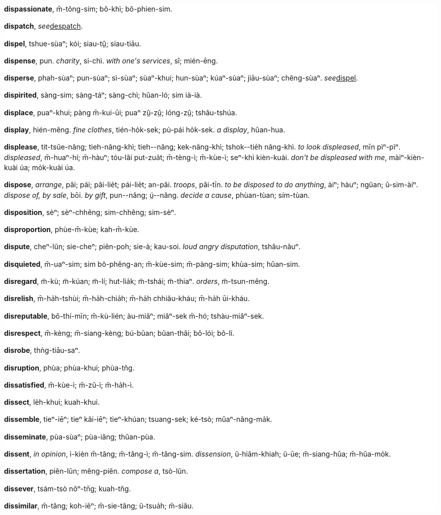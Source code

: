 **dispassionate**, m̄-tõng-sim; bô-khì; bô-phien-sim.

**dispatch**, *see*[despatch](https://en.wikisource.org/wiki/English-Chinese_Vocabulary_of_the_Vernacular_Or_Spoken_Language_of_Swatow/D#despatch).

**dispel**, tshue-sùaⁿ; kói; siau-tṳ̂; siau-tiāu.

**dispense**, pun. *charity*, si-chì. *with one's services*, sî; mién-ēng.

**disperse**, phah-sùaⁿ; pun-sùaⁿ; sì-sùaⁿ; sùaⁿ-khui; hun-sùaⁿ; kúaⁿ-sùaⁿ; jiāu-sùaⁿ; chẽng-sùaⁿ. *see*[dispel](https://en.wikisource.org/wiki/English-Chinese_Vocabulary_of_the_Vernacular_Or_Spoken_Language_of_Swatow/D#dispel).

**dispirited**, sàng-sim; sàng-táⁿ; sàng-chì; hûan-ló; sim ià-ià.

**displace**, puaⁿ-khui; pàng m̄-kui-ūi; puaⁿ zṳ̂-zṳ̂; lóng-zṳ̂; tshâu-tshúa.

**display**, hién-mêng. *fine clothes*, tién-ho̍k-sek; pù-pái ho̍k-sek. *a display*, hûan-hua.

**displease**, tit-tsũe-nâng; tieh-nâng-khì; tieh--nâng; kek-nâng-khì; tshok--tie̍h nâng-khì. *to look displeased*, mīn pìⁿ-pìⁿ. *displeased*, m̄-huaⁿ-hí; m̄-hàuⁿ; tóu-lãi put-zua̍t; m̄-tèng-ì; m̄-kùe-ì; seⁿ-khì kièn-kuài. *don't be displeased with me*, màiⁿ-kièn-kuài úa; mo̍k-kuài úa.

**dispose**, *arrange*, pâi; pái; pâi-lie̍t; pái-lie̍t; an-pâi. *troops*, pâi-tīn. *to be disposed to do anything*, àiⁿ; hàuⁿ; ngũan; ũ-sim-àiⁿ. *dispose of, by sale*, bōi. *by gift*, pun--nâng; ṳ́--nâng. *decide a cause*, phùan-tùan; sím-tùan.

**disposition**, sèⁿ; sèⁿ-chhêng; sim-chhêng; sim-sèⁿ.

**disproportion**, phùe-m̄-kùe; kah-m̄-kùe.

​**dispute**, cheⁿ-lũn; sie-cheⁿ; piẽn-poh; sie-à; kau-soi. *loud angry disputation*, tshâu-nãuⁿ.

**disquieted**, m̄-uaⁿ-sim; sim bô-phêng-an; m̄-kùe-sim; m̄-pàng-sim; khùa-sim; hûan-sim.

**disregard**, m̃-kù; m̃-kúan; m̃-lí; hut-lia̍k; m̃-tshái; m̃-thiaⁿ. *orders*, m̃-tsun-mẽng.

**disrelish**, m̄-ha̍h-tshùi; m̄-ha̍h-chia̍h; m̄-ha̍h chhiâu-kháu; m̄-ha̍h ūi-kháu.

**disreputable**, bô-thí-mīn; m̄-kù-lién; àu-miâⁿ; miâⁿ-sek m̄-hó; tshàu-miâⁿ-sek.

**disrespect**, m̄-kèng; m̄-siang-kèng; bú-bũan; bũan-thãi; bô-lói; bô-lí.

**disrobe**, thǹg-tiāu-saⁿ.

**disruption**, phùa; phùa-khui; phùa-tñg.

**dissatisfied**, m̄-kùe-ì; m̄-zû-ì; m̄-ha̍h-ì.

**dissect**, le̍h-khui; kuah-khui.

**dissemble**, tieⁿ-iēⁿ; tieⁿ kâi-iēⁿ; tieⁿ-khúan; tsuang-sek; ké-tsò; mûaⁿ-nâng-ma̍k.

**disseminate**, pùa-sùaⁿ; pùa-iâng; thûan-pùa.

**dissent**, *in opinion*, ì-kièn m̄-tâng; m̄-tâng-ì; m̄-tâng-sim. *dissension*, ũ-hiâm-khiah; ũ-ūe; m̄-siang-hûa; m̄-hûa-mo̍k.

**dissertation**, piẽn-lũn; mêng-piẽn. *compose a*, tsò-lũn.

**dissever**, tsám-tsò nõⁿ-tn̄g; kuah-tñg.

**dissimilar**, m̄-tâng; koh-iēⁿ; m̄-sie-tâng; ũ-tsua̍h; m̄-siãu.

